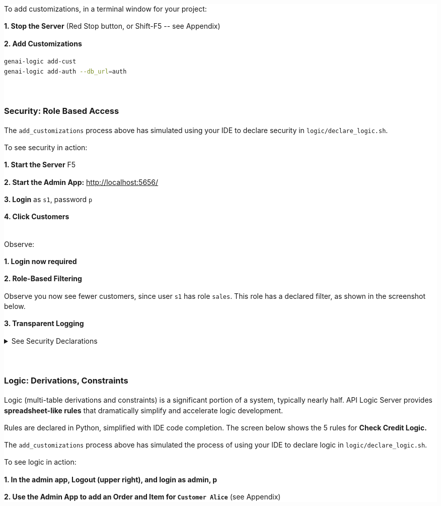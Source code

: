 To add customizations, in a terminal window for your project:

**1. Stop the Server** (Red Stop button, or Shift-F5 -- see Appendix)

**2. Add Customizations**

```bash
genai-logic add-cust
genai-logic add-auth --db_url=auth
```
&nbsp;

### Security: Role Based Access

The `add_customizations` process above has simulated using your IDE to declare security in `logic/declare_logic.sh`.

To see security in action:

**1. Start the Server**  F5

**2. Start the Admin App:** [http://localhost:5656/](http://localhost:5656/)

**3. Login** as `s1`, password `p`

**4. Click Customers**

<br>
Observe:

**1. Login now required**

**2. Role-Based Filtering**

Observe you now see fewer customers, since user `s1` has role `sales`.  This role has a declared filter, as shown in the screenshot below.

**3. Transparent Logging**

<details markdown><summary>See Security Declarations </summary></details>

&nbsp;

### Logic: Derivations, Constraints

Logic (multi-table derivations and constraints) is a significant portion of a system, typically nearly half.  API Logic Server provides **spreadsheet-like rules** that dramatically simplify and accelerate logic development.

Rules are declared in Python, simplified with IDE code completion.  The screen below shows the 5 rules for **Check Credit Logic.**

The `add_customizations` process above has simulated the process of using your IDE to declare logic in `logic/declare_logic.sh`.

To see logic in action:

**1. In the admin app, Logout (upper right), and login as admin, p**

**2. Use the Admin App to add an Order and Item for `Customer Alice`** (see Appendix)
